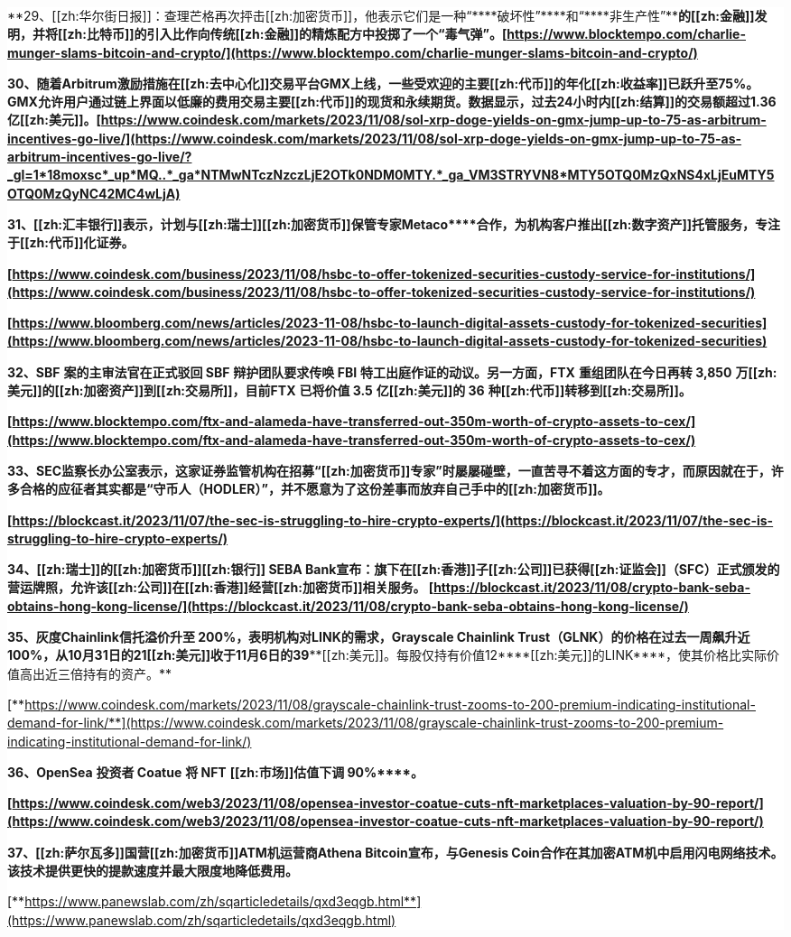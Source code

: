**29、[[zh:华尔街日报]]：查理芒格再次抨击[[zh:加密货币]]，他表示它们是一种“****破坏性”****和“****非生产性”****的[[zh:金融]]发明，并将[[zh:比特币]]的引入比作向传统[[zh:金融]]的精炼配方中投掷了一个“****毒气弹”****。[https://www.blocktempo.com/charlie-munger-slams-bitcoin-and-crypto/](https://www.blocktempo.com/charlie-munger-slams-bitcoin-and-crypto/)**

**30、随着Arbitrum****激励措施在[[zh:去中心化]]交易平台GMX****上线，一些受欢迎的主要[[zh:代币]]的年化[[zh:收益率]]已跃升至75%****。GMX****允许用户通过链上界面以低廉的费用交易主要[[zh:代币]]的现货和永续期货。数据显示，过去24****小时内[[zh:结算]]的交易额超过1.36****亿[[zh:美元]]。[https://www.coindesk.com/markets/2023/11/08/sol-xrp-doge-yields-on-gmx-jump-up-to-75-as-arbitrum-incentives-go-live/](https://www.coindesk.com/markets/2023/11/08/sol-xrp-doge-yields-on-gmx-jump-up-to-75-as-arbitrum-incentives-go-live/?_gl=1*18moxsc*_up*MQ..*_ga*NTMwNTczNzczLjE2OTk0NDM0MTY.*_ga_VM3STRYVN8*MTY5OTQ0MzQxNS4xLjEuMTY5OTQ0MzQyNC42MC4wLjA)**

**31、[[zh:汇丰银行]]表示，计划与[[zh:瑞士]][[zh:加密货币]]保管专家Metaco****合作，为机构客户推出[[zh:数字资产]]托管服务，专注于[[zh:代币]]化证券。**            

**[https://www.coindesk.com/business/2023/11/08/hsbc-to-offer-tokenized-securities-custody-service-for-institutions/](https://www.coindesk.com/business/2023/11/08/hsbc-to-offer-tokenized-securities-custody-service-for-institutions/)**

**[https://www.bloomberg.com/news/articles/2023-11-08/hsbc-to-launch-digital-assets-custody-for-tokenized-securities](https://www.bloomberg.com/news/articles/2023-11-08/hsbc-to-launch-digital-assets-custody-for-tokenized-securities)**

**32、SBF** **案的主审法官在正式驳回 SBF** **辩护团队要求传唤 FBI** **特工出庭作证的动议。另一方面，FTX** **重组团队在今日再转 3,850** **万[[zh:美元]]的[[zh:加密资产]]到[[zh:交易所]]，目前FTX** **已将价值 3.5** **亿[[zh:美元]]的 36** **种[[zh:代币]]转移到[[zh:交易所]]。**       

**[https://www.blocktempo.com/ftx-and-alameda-have-transferred-out-350m-worth-of-crypto-assets-to-cex/](https://www.blocktempo.com/ftx-and-alameda-have-transferred-out-350m-worth-of-crypto-assets-to-cex/)**

**33、SEC****监察长办公室表示，这家证券监管机构在招募“****[[zh:加密货币]]专家”****时屡屡碰壁，一直苦寻不着这方面的专才，而原因就在于，许多合格的应征者其实都是“****守币人（HODLER****）”****，并不愿意为了这份差事而放弃自己手中的[[zh:加密货币]]。**

**[https://blockcast.it/2023/11/07/the-sec-is-struggling-to-hire-crypto-experts/](https://blockcast.it/2023/11/07/the-sec-is-struggling-to-hire-crypto-experts/)**

**34、[[zh:瑞士]]的[[zh:加密货币]][[zh:银行]] SEBA Bank****宣布：旗下在[[zh:香港]]子[[zh:公司]]已获得[[zh:证监会]]（SFC****）正式颁发的营运牌照，允许该[[zh:公司]]在[[zh:香港]]经营[[zh:加密货币]]相关服务。   [https://blockcast.it/2023/11/08/crypto-bank-seba-obtains-hong-kong-license/](https://blockcast.it/2023/11/08/crypto-bank-seba-obtains-hong-kong-license/)**

**35、灰度Chainlink****信托溢价升至 200%****，表明机构对LINK****的需求，Grayscale Chainlink Trust****（GLNK）的价格在过去一周飙升近100%****，从10****月31****日的21****[[zh:美元]]收于11****月6****日的39****[[zh:美元]]。每股仅持有价值12****[[zh:美元]]的LINK****，使其价格比实际价值高出近三倍持有的资产。**

[**https://www.coindesk.com/markets/2023/11/08/grayscale-chainlink-trust-zooms-to-200-premium-indicating-institutional-demand-for-link/**](https://www.coindesk.com/markets/2023/11/08/grayscale-chainlink-trust-zooms-to-200-premium-indicating-institutional-demand-for-link/)

**36、OpenSea** **投资者 Coatue** **将 NFT** **[[zh:市场]]估值下调 90%****。**

**[https://www.coindesk.com/web3/2023/11/08/opensea-investor-coatue-cuts-nft-marketplaces-valuation-by-90-report/](https://www.coindesk.com/web3/2023/11/08/opensea-investor-coatue-cuts-nft-marketplaces-valuation-by-90-report/)**

**37、[[zh:萨尔瓦多]]国营[[zh:加密货币]]ATM****机运营商Athena Bitcoin****宣布，与Genesis Coin****合作在其加密ATM****机中启用闪电网络技术。该技术提供更快的提款速度并最大限度地降低费用。**

[**https://www.panewslab.com/zh/sqarticledetails/qxd3eqgb.html**](https://www.panewslab.com/zh/sqarticledetails/qxd3eqgb.html)
